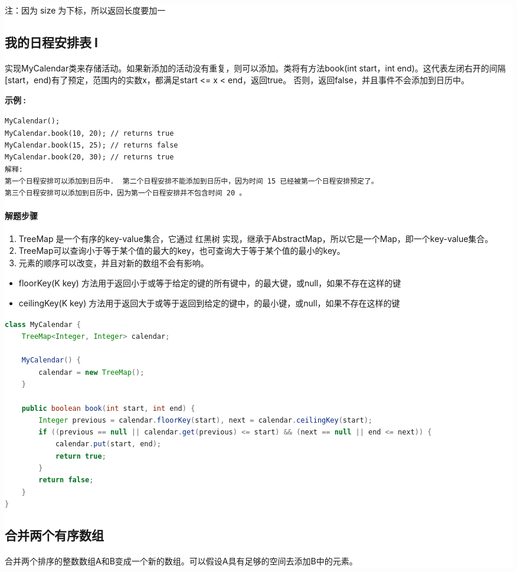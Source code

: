 注：因为 size 为下标，所以返回长度要加一



## 我的日程安排表 I

实现MyCalendar类来存储活动。如果新添加的活动没有重复，则可以添加。类将有方法book(int start，int end)。这代表左闭右开的间隔[start，end)有了预定，范围内的实数x，都满足start <= x < end，返回true。 否则，返回false，并且事件不会添加到日历中。

**示例 :**

```
MyCalendar();
MyCalendar.book(10, 20); // returns true
MyCalendar.book(15, 25); // returns false
MyCalendar.book(20, 30); // returns true
解释: 
第一个日程安排可以添加到日历中.  第二个日程安排不能添加到日历中，因为时间 15 已经被第一个日程安排预定了。
第三个日程安排可以添加到日历中，因为第一个日程安排并不包含时间 20 。
```

#### 解题步骤

1. TreeMap 是一个有序的key-value集合，它通过 红黑树 实现，继承于AbstractMap，所以它是一个Map，即一个key-value集合。
2. TreeMap可以查询小于等于某个值的最大的key，也可查询大于等于某个值的最小的key。 
3. 元素的顺序可以改变，并且对新的数组不会有影响。

- floorKey(K key) 方法用于返回小于或等于给定的键的所有键中，的最大键，或null，如果不存在这样的键

- ceilingKey(K key) 方法用于返回大于或等于返回到给定的键中，的最小键，或null，如果不存在这样的键

```java
class MyCalendar {
    TreeMap<Integer, Integer> calendar;

    MyCalendar() {
        calendar = new TreeMap();
    }

    public boolean book(int start, int end) {
        Integer previous = calendar.floorKey(start), next = calendar.ceilingKey(start);
        if ((previous == null || calendar.get(previous) <= start) && (next == null || end <= next)) {
            calendar.put(start, end);
            return true;
        }
        return false;
    }
}
```



## 合并两个有序数组

合并两个排序的整数数组A和B变成一个新的数组。可以假设A具有足够的空间去添加B中的元素。
